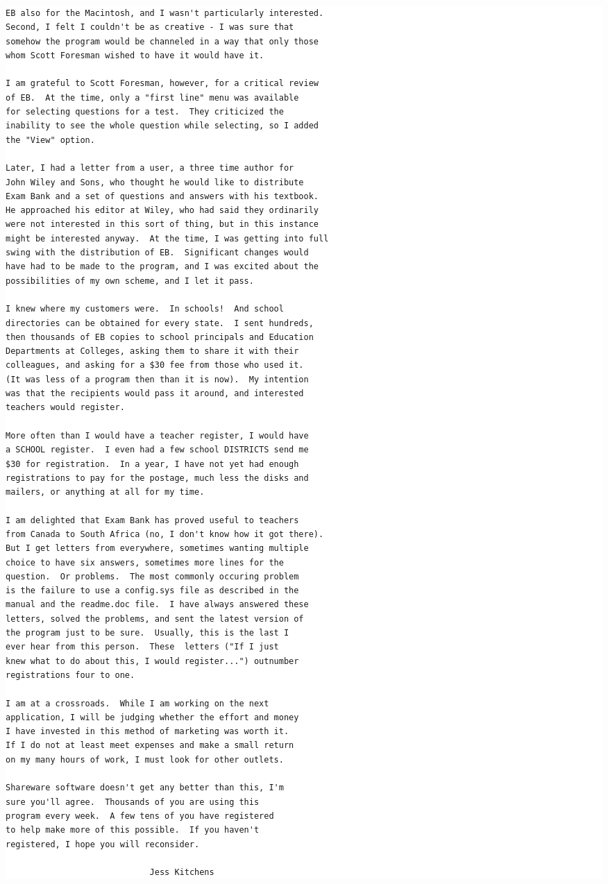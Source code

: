 ```
EB also for the Macintosh, and I wasn't particularly interested.
Second, I felt I couldn't be as creative - I was sure that
somehow the program would be channeled in a way that only those
whom Scott Foresman wished to have it would have it.

I am grateful to Scott Foresman, however, for a critical review
of EB.  At the time, only a "first line" menu was available
for selecting questions for a test.  They criticized the
inability to see the whole question while selecting, so I added
the "View" option.

Later, I had a letter from a user, a three time author for
John Wiley and Sons, who thought he would like to distribute
Exam Bank and a set of questions and answers with his textbook.
He approached his editor at Wiley, who had said they ordinarily
were not interested in this sort of thing, but in this instance
might be interested anyway.  At the time, I was getting into full
swing with the distribution of EB.  Significant changes would
have had to be made to the program, and I was excited about the
possibilities of my own scheme, and I let it pass.

I knew where my customers were.  In schools!  And school
directories can be obtained for every state.  I sent hundreds,
then thousands of EB copies to school principals and Education
Departments at Colleges, asking them to share it with their
colleagues, and asking for a $30 fee from those who used it.
(It was less of a program then than it is now).  My intention
was that the recipients would pass it around, and interested
teachers would register.

More often than I would have a teacher register, I would have
a SCHOOL register.  I even had a few school DISTRICTS send me
$30 for registration.  In a year, I have not yet had enough
registrations to pay for the postage, much less the disks and
mailers, or anything at all for my time.

I am delighted that Exam Bank has proved useful to teachers
from Canada to South Africa (no, I don't know how it got there).
But I get letters from everywhere, sometimes wanting multiple
choice to have six answers, sometimes more lines for the
question.  Or problems.  The most commonly occuring problem
is the failure to use a config.sys file as described in the
manual and the readme.doc file.  I have always answered these
letters, solved the problems, and sent the latest version of
the program just to be sure.  Usually, this is the last I
ever hear from this person.  These  letters ("If I just
knew what to do about this, I would register...") outnumber
registrations four to one.

I am at a crossroads.  While I am working on the next
application, I will be judging whether the effort and money
I have invested in this method of marketing was worth it.
If I do not at least meet expenses and make a small return
on my many hours of work, I must look for other outlets.

Shareware software doesn't get any better than this, I'm
sure you'll agree.  Thousands of you are using this
program every week.  A few tens of you have registered
to help make more of this possible.  If you haven't
registered, I hope you will reconsider.

                             Jess Kitchens

```